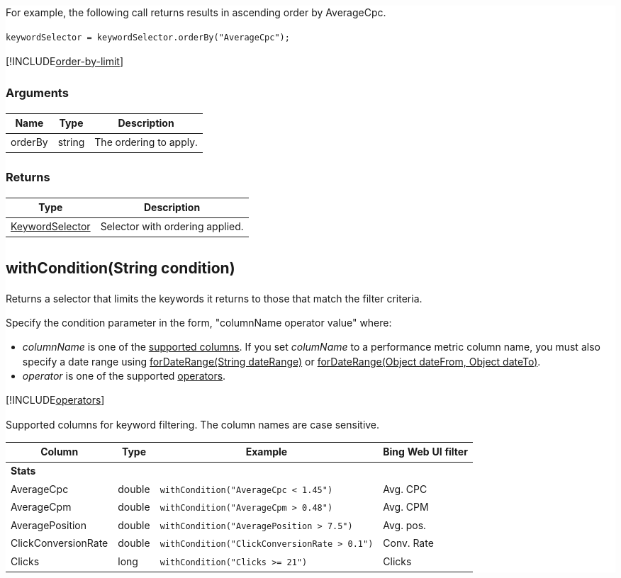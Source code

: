 For example, the following call returns results in ascending order by AverageCpc.

`keywordSelector = keywordSelector.orderBy("AverageCpc");`

[!INCLUDE[order-by-limit](../includes/order-by-limit.md)]

### Arguments

|Name|Type|Description|
|-|-|-
orderBy|string|The ordering to apply.

### Returns

|Type|Description|
|-|-
[KeywordSelector](./KeywordSelector.md)|Selector with ordering applied.

## <a name="withcondition~string-condition~"></a>withCondition(String condition)
Returns a selector that limits the keywords it returns to those that match the filter criteria. 

Specify the condition parameter in the form, "columnName operator value" where: 

- *columnName* is one of the [supported columns](#supported-keyword-columns). If you set *columName* to a performance metric column name, you must also specify a date range using [forDateRange(String dateRange)](#fordaterange~string-daterange~) or [forDateRange(Object dateFrom, Object dateTo)](#fordaterange~object-datefrom_-object-dateto~).
- *operator* is one of the supported [operators](#operators).

[!INCLUDE[operators](../includes/operators.md)]

<a name="supported-keyword-columns"></a>
Supported columns for keyword filtering. The column names are case sensitive.


|       Column        |    Type     |                                                                                                                                                                                                                                                           Example                                                                                                                                                                                                                                                           | Bing Web UI filter  |
|---------------------|-------------|-----------------------------------------------------------------------------------------------------------------------------------------------------------------------------------------------------------------------------------------------------------------------------------------------------------------------------------------------------------------------------------------------------------------------------------------------------------------------------------------------------------------------------|---------------------|
|      **Stats**      |             |                                                                                                                                                                                                                                                                                                                                                                                                                                                                                                                             |                     |
|     AverageCpc      |   double    |                                                                                                                                                                                                                                            `withCondition("AverageCpc < 1.45")`                                                                                                                                                                                                                                             |      Avg. CPC       |
|     AverageCpm      |   double    |                                                                                                                                                                                                                                            `withCondition("AverageCpm > 0.48")`                                                                                                                                                                                                                                             |      Avg. CPM       |
|   AveragePosition   |   double    |                                                                                                                                                                                                                                          `withCondition("AveragePosition > 7.5")`                                                                                                                                                                                                                                           |      Avg. pos.      |
| ClickConversionRate |   double    |                                                                                                                                                                                                                                        `withCondition("ClickConversionRate > 0.1")`                                                                                                                                                                                                                                         |     Conv. Rate      |
|       Clicks        |    long     |                                                                                                                                                                                                                                               `withCondition("Clicks >= 21")`                                                                                                                                                                                                                                               |       Clicks        |